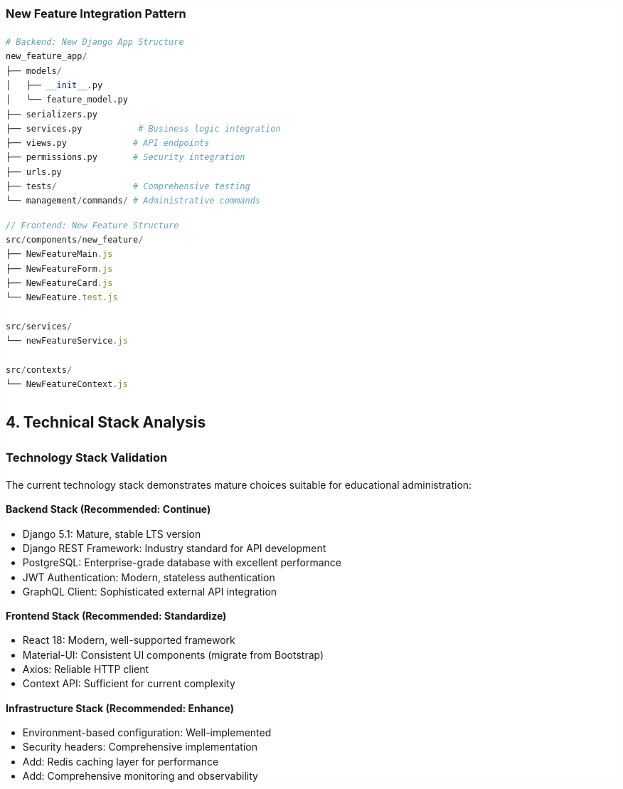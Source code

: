 ### New Feature Integration Pattern
```python
# Backend: New Django App Structure
new_feature_app/
├── models/
│   ├── __init__.py
│   └── feature_model.py
├── serializers.py
├── services.py           # Business logic integration
├── views.py             # API endpoints
├── permissions.py       # Security integration
├── urls.py
├── tests/               # Comprehensive testing
└── management/commands/ # Administrative commands
```

```javascript
// Frontend: New Feature Structure
src/components/new_feature/
├── NewFeatureMain.js
├── NewFeatureForm.js
├── NewFeatureCard.js
└── NewFeature.test.js

src/services/
└── newFeatureService.js

src/contexts/
└── NewFeatureContext.js
```

## 4. Technical Stack Analysis

### Technology Stack Validation
The current technology stack demonstrates mature choices suitable for educational administration:

**Backend Stack (Recommended: Continue)**
- Django 5.1: Mature, stable LTS version
- Django REST Framework: Industry standard for API development
- PostgreSQL: Enterprise-grade database with excellent performance
- JWT Authentication: Modern, stateless authentication
- GraphQL Client: Sophisticated external API integration

**Frontend Stack (Recommended: Standardize)**
- React 18: Modern, well-supported framework
- Material-UI: Consistent UI components (migrate from Bootstrap)
- Axios: Reliable HTTP client
- Context API: Sufficient for current complexity

**Infrastructure Stack (Recommended: Enhance)**
- Environment-based configuration: Well-implemented
- Security headers: Comprehensive implementation
- Add: Redis caching layer for performance
- Add: Comprehensive monitoring and observability
